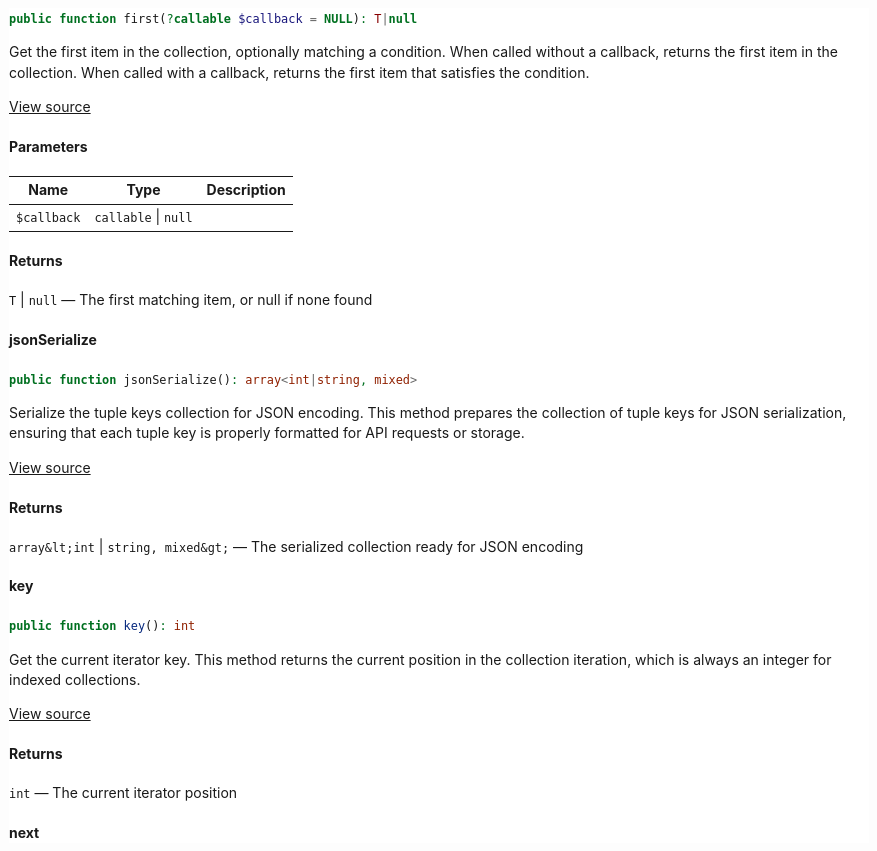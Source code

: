```php
public function first(?callable $callback = NULL): T|null

```

Get the first item in the collection, optionally matching a condition. When called without a callback, returns the first item in the collection. When called with a callback, returns the first item that satisfies the condition.

[View source](https://github.com/evansims/openfga-php/blob/main/src/Models/Collections/IndexedCollectionInterface.php#L150)

#### Parameters

| Name        | Type                     | Description |
| ----------- | ------------------------ | ----------- |
| `$callback` | `callable` &#124; `null` |             |

#### Returns

`T` &#124; `null` — The first matching item, or null if none found

#### jsonSerialize

```php
public function jsonSerialize(): array<int|string, mixed>

```

Serialize the tuple keys collection for JSON encoding. This method prepares the collection of tuple keys for JSON serialization, ensuring that each tuple key is properly formatted for API requests or storage.

[View source](https://github.com/evansims/openfga-php/blob/main/src/Models/Collections/TupleKeysInterface.php#L34)

#### Returns

`array&lt;int` &#124; `string, mixed&gt;` — The serialized collection ready for JSON encoding

#### key

```php
public function key(): int

```

Get the current iterator key. This method returns the current position in the collection iteration, which is always an integer for indexed collections.

[View source](https://github.com/evansims/openfga-php/blob/main/src/Models/Collections/IndexedCollectionInterface.php#L188)

#### Returns

`int` — The current iterator position

#### next
